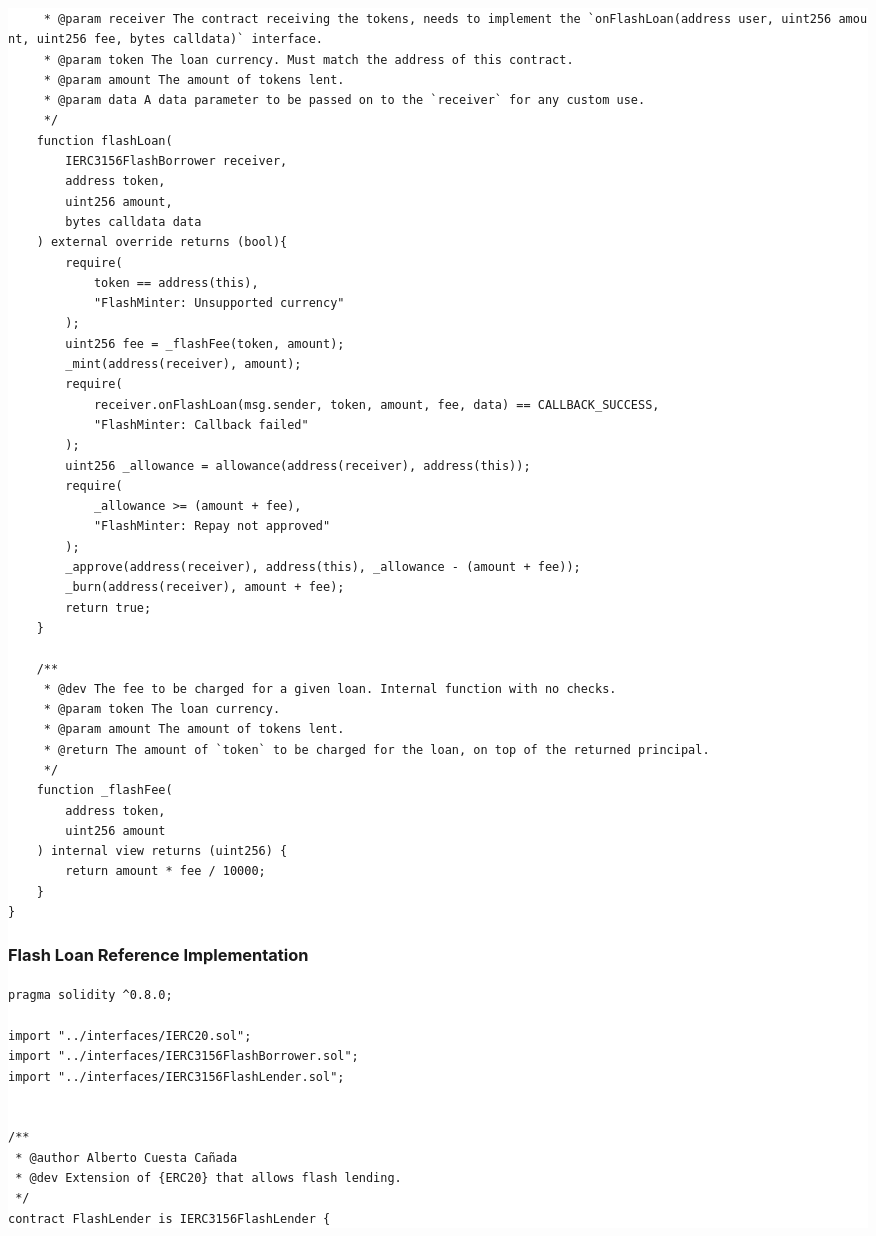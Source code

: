 ```
     * @param receiver The contract receiving the tokens, needs to implement the `onFlashLoan(address user, uint256 amount, uint256 fee, bytes calldata)` interface.
     * @param token The loan currency. Must match the address of this contract.
     * @param amount The amount of tokens lent.
     * @param data A data parameter to be passed on to the `receiver` for any custom use.
     */
    function flashLoan(
        IERC3156FlashBorrower receiver,
        address token,
        uint256 amount,
        bytes calldata data
    ) external override returns (bool){
        require(
            token == address(this),
            "FlashMinter: Unsupported currency"
        );
        uint256 fee = _flashFee(token, amount);
        _mint(address(receiver), amount);
        require(
            receiver.onFlashLoan(msg.sender, token, amount, fee, data) == CALLBACK_SUCCESS,
            "FlashMinter: Callback failed"
        );
        uint256 _allowance = allowance(address(receiver), address(this));
        require(
            _allowance >= (amount + fee),
            "FlashMinter: Repay not approved"
        );
        _approve(address(receiver), address(this), _allowance - (amount + fee));
        _burn(address(receiver), amount + fee);
        return true;
    }

    /**
     * @dev The fee to be charged for a given loan. Internal function with no checks.
     * @param token The loan currency.
     * @param amount The amount of tokens lent.
     * @return The amount of `token` to be charged for the loan, on top of the returned principal.
     */
    function _flashFee(
        address token,
        uint256 amount
    ) internal view returns (uint256) {
        return amount * fee / 10000;
    }
}
```

### Flash Loan Reference Implementation

```
pragma solidity ^0.8.0;

import "../interfaces/IERC20.sol";
import "../interfaces/IERC3156FlashBorrower.sol";
import "../interfaces/IERC3156FlashLender.sol";


/**
 * @author Alberto Cuesta Cañada
 * @dev Extension of {ERC20} that allows flash lending.
 */
contract FlashLender is IERC3156FlashLender {

```